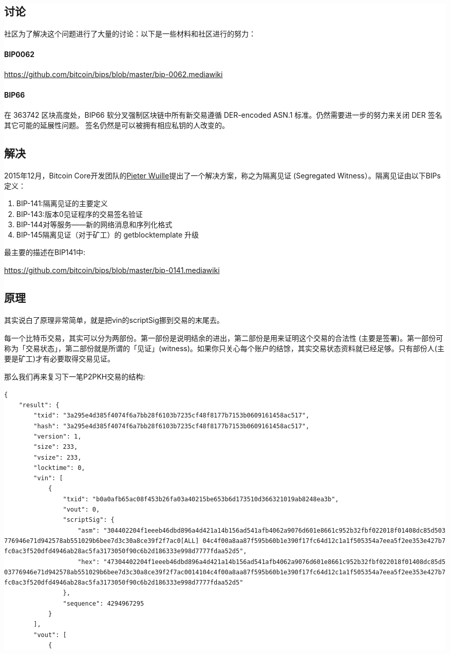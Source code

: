 
## 讨论

社区为了解决这个问题进行了大量的讨论：以下是一些材料和社区进行的努力：

#### BIP0062

https://github.com/bitcoin/bips/blob/master/bip-0062.mediawiki


#### BIP66

在 363742 区块高度处，BIP66 软分叉强制区块链中所有新交易遵循 DER-encoded ASN.1 标准。仍然需要进一步的努力来关闭 DER 签名其它可能的延展性问题。
签名仍然是可以被拥有相应私钥的人改变的。


## 解决

2015年12月，Bitcoin Core开发团队的[Pieter Wuille](https://github.com/sipa)提出了一个解决方案，称之为隔离见证 (Segregated Witness）。隔离见证由以下BIPs定义：

1. BIP-141:隔离见证的主要定义
2. BIP-143:版本0见证程序的交易签名验证
3. BIP-144对等服务——新的网络消息和序列化格式
4. BIP-145隔离见证（对于矿工）的 getblocktemplate 升级

最主要的描述在BIP141中:

https://github.com/bitcoin/bips/blob/master/bip-0141.mediawiki


## 原理

其实说白了原理非常简单，就是把vin的scriptSig挪到交易的末尾去。

每一个比特币交易，其实可以分为两部份。第一部份是说明结余的进出，第二部份是用来证明这个交易的合法性 (主要是签署)。第一部份可称为「交易状态」，第二部份就是所谓的「见证」(witness)。如果你只关心每个账户的结馀，其实交易状态资料就已经足够。只有部份人(主要是矿工)才有必要取得交易见证。

那么我们再来复习下一笔P2PKH交易的结构:


```
{
	"result": {
		"txid": "3a295e4d385f4074f6a7bb28f6103b7235cf48f8177b7153b0609161458ac517",
		"hash": "3a295e4d385f4074f6a7bb28f6103b7235cf48f8177b7153b0609161458ac517",
		"version": 1,
		"size": 233,
		"vsize": 233,
		"locktime": 0,
		"vin": [
			{
				"txid": "b0a0afb65ac08f453b26fa03a40215be653b6d173510d366321019ab8248ea3b",
				"vout": 0,
				"scriptSig": {
					"asm": "304402204f1eeeb46dbd896a4d421a14b156ad541afb4062a9076d601e8661c952b32fbf022018f01408dc85d503776946e71d942578ab551029b6bee7d3c30a8ce39f2f7ac0[ALL] 04c4f00a8aa87f595b60b1e390f17fc64d12c1a1f505354a7eea5f2ee353e427b7fc0ac3f520dfd4946ab28ac5fa3173050f90c6b2d186333e998d7777fdaa52d5",
					"hex": "47304402204f1eeeb46dbd896a4d421a14b156ad541afb4062a9076d601e8661c952b32fbf022018f01408dc85d503776946e71d942578ab551029b6bee7d3c30a8ce39f2f7ac0014104c4f00a8aa87f595b60b1e390f17fc64d12c1a1f505354a7eea5f2ee353e427b7fc0ac3f520dfd4946ab28ac5fa3173050f90c6b2d186333e998d7777fdaa52d5"
				},
				"sequence": 4294967295
			}
		],
		"vout": [
			{
```